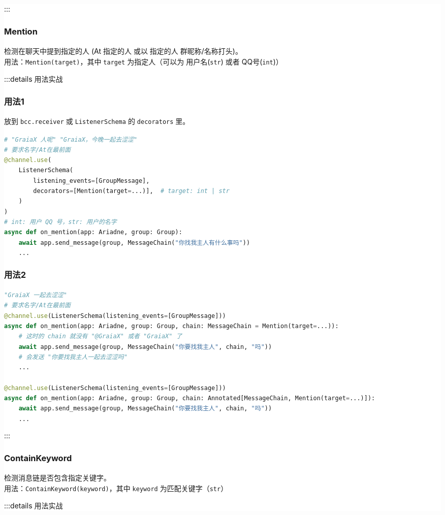 :::

### Mention

检测在聊天中提到指定的人 (At 指定的人 或以 指定的人 群昵称/名称打头)。  
用法：`Mention(target)`，其中 `target` 为指定人（可以为 用户名(`str`) 或者 QQ号(`int`)）

:::details 用法实战

<h3>用法1</h3>

放到 `bcc.receiver` 或 `ListenerSchema` 的 `decorators` 里。

```python
# "GraiaX 人呢" "GraiaX，今晚一起去涩涩"
# 要求名字/At在最前面
@channel.use(
    ListenerSchema(
        listening_events=[GroupMessage],
        decorators=[Mention(target=...)],  # target: int | str
    )
)
# int: 用户 QQ 号，str: 用户的名字
async def on_mention(app: Ariadne, group: Group):
    await app.send_message(group, MessageChain("你找我主人有什么事吗"))
    ...
```

<h3>用法2</h3>

```python
"GraiaX 一起去涩涩"
# 要求名字/At在最前面
@channel.use(ListenerSchema(listening_events=[GroupMessage]))
async def on_mention(app: Ariadne, group: Group, chain: MessageChain = Mention(target=...)):
    # 这时的 chain 就没有 "@GraiaX" 或者 "GraiaX" 了
    await app.send_message(group, MessageChain("你要找我主人", chain, "吗"))
    # 会发送 "你要找我主人一起去涩涩吗"
    ...

@channel.use(ListenerSchema(listening_events=[GroupMessage]))
async def on_mention(app: Ariadne, group: Group, chain: Annotated[MessageChain, Mention(target=...)]):
    await app.send_message(group, MessageChain("你要找我主人", chain, "吗"))
    ...
```

:::

### ContainKeyword

检测消息链是否包含指定关键字。  
用法：`ContainKeyword(keyword)`，其中 `keyword` 为匹配关键字（`str`）

:::details 用法实战
